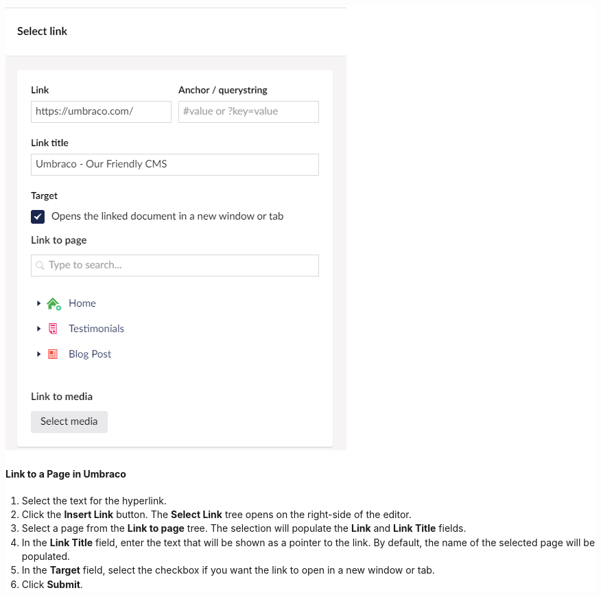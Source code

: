 ![External Link](images/Create-link-v9.png)

#### Link to a Page in Umbraco

1. Select the text for the hyperlink.
2. Click the **Insert Link** button. The **Select Link** tree opens on the right-side of the editor.
3. Select a page from the **Link to page** tree. The selection will populate the **Link** and **Link Title** fields.
4. In the **Link Title** field, enter the text that will be shown as a pointer to the link. By default, the name of the selected page will be populated.
5. In the **Target** field, select the checkbox if you want the link to open in a new window or tab.
6. Click **Submit**.
